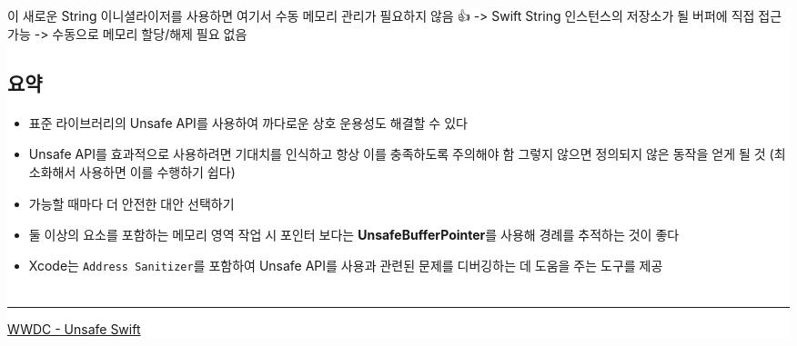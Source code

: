 이 새로운 String 이니셜라이저를 사용하면 여기서 수동 메모리 관리가 필요하지 않음 👍
-> Swift String 인스턴스의 저장소가 될 버퍼에 직접 접근 가능
-> 수동으로 메모리 할당/해제 필요 없음
<br>

## 요약
- 표준 라이브러리의 Unsafe API를 사용하여 까다로운 상호 운용성도 해결할 수 있다

- Unsafe API를 효과적으로 사용하려면 기대치를 인식하고 항상 이를 충족하도록 주의해야 함
그렇지 않으면 정의되지 않은 동작을 얻게 될 것 (최소화해서 사용하면 이를 수행하기 쉽다)
- 가능할 때마다 더 안전한 대안 선택하기

- 둘 이상의 요소를 포함하는 메모리 영역 작업 시 포인터 보다는 **UnsafeBufferPointer**를 사용해 경례를 추적하는 것이 좋다

- Xcode는 `Address Sanitizer`를 포함하여 Unsafe API를 사용과 관련된 문제를 디버깅하는 데 도움을 주는 도구를 제공
<br><br>

---

[WWDC - Unsafe Swift](https://developer.apple.com/videos/play/wwdc2020/10648/)
